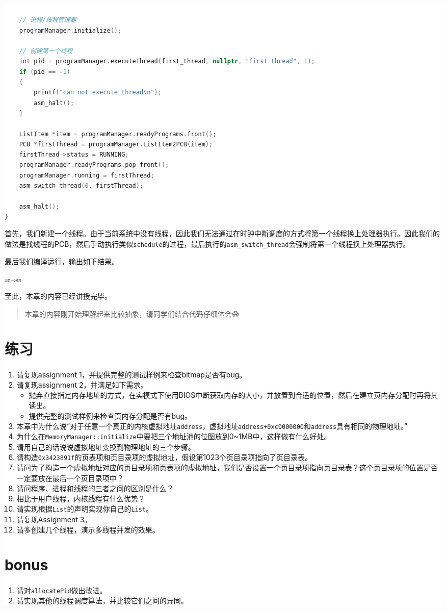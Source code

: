 ```cpp

    // 进程/线程管理器
    programManager.initialize();

    // 创建第一个线程
    int pid = programManager.executeThread(first_thread, nullptr, "first thread", 1);
    if (pid == -1)
    {
        printf("can not execute thread\n");
        asm_halt();
    }

    ListItem *item = programManager.readyPrograms.front();
    PCB *firstThread = programManager.ListItem2PCB(item);
    firstThread->status = RUNNING;
    programManager.readyPrograms.pop_front();
    programManager.running = firstThread;
    asm_switch_thread(0, firstThread);

    asm_halt();
}
```

首先，我们新建一个线程。由于当前系统中没有线程，因此我们无法通过在时钟中断调度的方式将第一个线程换上处理器执行。因此我们的做法是找线程的PCB，然后手动执行类似`schedule`的过程，最后执行的`asm_switch_thread`会强制将第一个线程换上处理器执行。

最后我们编译运行，输出如下结果。

<img src="gallery/第一个线程.PNG" alt="第一个线程" style="zoom:38%;" />

至此，本章的内容已经讲授完毕。

> 本章的内容刚开始理解起来比较抽象，请同学们结合代码仔细体会:sweat_smile:

# 练习

1. 请复现assignment 1，并提供完整的测试样例来检查bitmap是否有bug。
2. 请复现assignment 2，并满足如下需求。
   + 抛弃直接指定内存地址的方式，在实模式下使用BIOS中断获取内存的大小，并放置到合适的位置，然后在建立页内存分配时再将其读出。
   + 提供完整的测试样例来检查页内存分配是否有bug。
3. 本章中为什么说“对于任意一个真正的内核虚拟地址`address`，虚拟地址`address+0xc0000000`和`address`具有相同的物理地址。”
4. 为什么在`MemoryManager::initialize`中要把三个地址池的位图放到0\~1MB中，这样做有什么好处。
5. 请用自己的话说说虚拟地址变换到物理地址的三个步骤。
6. 请构造`0x3423891f`的页表项和页目录项的虚拟地址，假设第1023个页目录项指向了页目录表。
7. 请问为了构造一个虚拟地址对应的页目录项和页表项的虚拟地址，我们是否设置一个页目录项指向页目录表？这个页目录项的位置是否一定要放在最后一个页目录项中？
8. 请问程序、进程和线程的三者之间的区别是什么？
9. 相比于用户线程，内核线程有什么优势？
10. 请实现根据`List`的声明实现你自己的`List`。
11. 请复现Assignment 3。
12. 请多创建几个线程，演示多线程并发的效果。

# bonus

1. 请对`allocatePid`做出改进。
2. 请实现其他的线程调度算法，并比较它们之间的异同。